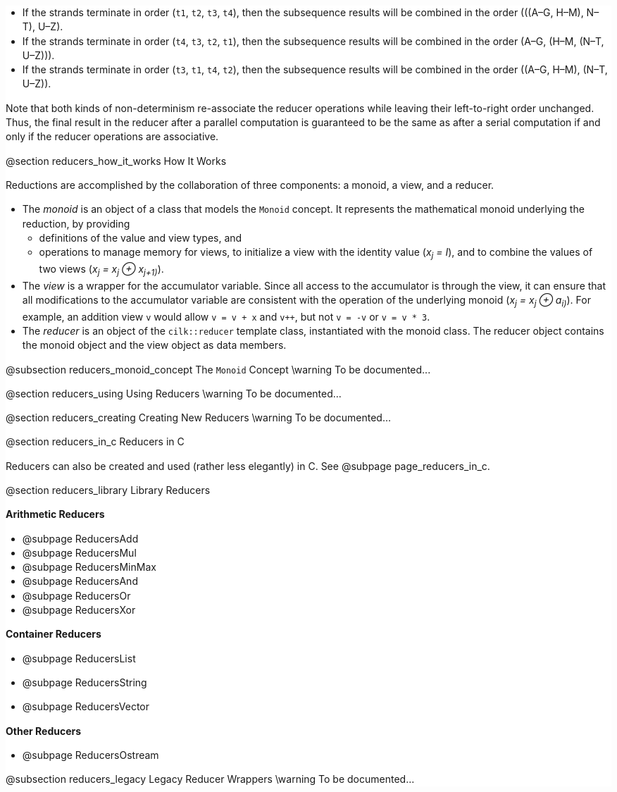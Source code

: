 *   If the strands terminate in order (`t1`, `t2`, `t3`, `t4`), then the
    subsequence results will be combined in the order (((A–G, H–M), N–T), U–Z).
*   If the strands terminate in order (`t4`, `t3`, `t2`, `t1`), then the
    subsequence results will be combined in the order (A–G, (H–M, (N–T, U–Z))).
*   If the strands terminate in order (`t3`, `t1`, `t4`, `t2`), then the
    subsequence results will be combined in the order ((A–G, H–M), (N–T, U–Z)).

Note that both kinds of non-determinism re-associate the reducer operations while
leaving their left-to-right order unchanged. Thus, the final result in the
reducer after a parallel computation is guaranteed to be the same as after a
serial computation if and only if the reducer operations are associative.

@section reducers_how_it_works How It Works

Reductions are accomplished by the collaboration of three components: a monoid,
a view, and a reducer.

-   The _monoid_ is an object of a class that models the `Monoid` concept. It
    represents the mathematical monoid underlying the reduction, by providing
    -   definitions of the value and view types, and
    -   operations to manage memory for views, to initialize a view with the
        identity value (_x<sub>j</sub> = I_), and to combine the values of two
        views (_x<sub>j</sub> = x<sub>j</sub> ⊕ x<sub>j+1)</sub>_).
-   The _view_ is a wrapper for the accumulator variable. Since all access to
    the accumulator is through the view, it can ensure that all modifications
    to the accumulator variable are consistent with the operation of the
    underlying monoid (_x<sub>j</sub> = x<sub>j</sub> ⊕ a<sub>i)</sub>_). For
    example, an addition view `v` would allow `v = v + x` and `v++`, but not
    `v = -v` or  `v = v * 3`.
-   The _reducer_ is an object of the `cilk::reducer` template class,
    instantiated with the monoid class. The reducer object contains the monoid
    object and the view object as data members.

@subsection reducers_monoid_concept The `Monoid` Concept
    \warning To be documented...

@section reducers_using Using Reducers
    \warning To be documented...

@section reducers_creating Creating New Reducers
    \warning To be documented...

@section reducers_in_c Reducers in C

Reducers can also be created and used (rather less elegantly) in C.
See @subpage page_reducers_in_c.

@section reducers_library Library Reducers

**Arithmetic Reducers**
-   @subpage ReducersAdd
-   @subpage ReducersMul
-   @subpage ReducersMinMax
-   @subpage ReducersAnd
-   @subpage ReducersOr
-   @subpage ReducersXor

**Container Reducers**
-   @subpage ReducersList

-   @subpage ReducersString
-   @subpage ReducersVector

**Other Reducers**
-   @subpage ReducersOstream

@subsection reducers_legacy Legacy Reducer Wrappers
    \warning To be documented...
